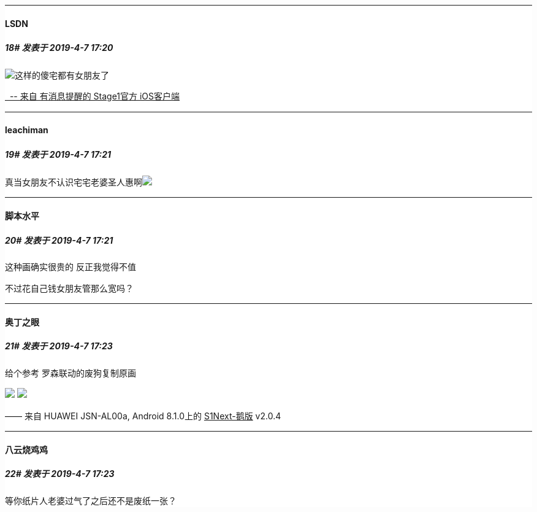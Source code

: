 
-----

####  LSDN  
##### 18#       发表于 2019-4-7 17:20


<img src="https://static.saraba1st.com/image/smiley/face2017/020.png" referrerpolicy="no-referrer">这样的傻宅都有女朋友了

[  -- 来自 有消息提醒的 Stage1官方 iOS客户端](https://itunes.apple.com/fi/app/saraba1st/id1221237470?mt=8)


-----

####  leachiman  
##### 19#       发表于 2019-4-7 17:21


真当女朋友不认识宅宅老婆圣人惠啊<img src="https://static.saraba1st.com/image/smiley/face2017/048.png" referrerpolicy="no-referrer">


-----

####  脚本水平  
##### 20#       发表于 2019-4-7 17:21


这种画确实很贵的
反正我觉得不值

不过花自己钱女朋友管那么宽吗？


-----

####  奥丁之眼  
##### 21#       发表于 2019-4-7 17:23


给个参考
罗森联动的废狗复制原画

<img src="https://i.loli.net/2019/04/07/5ca9c158bca86.jpg" referrerpolicy="no-referrer">
<img src="https://i.loli.net/2019/04/07/5ca9c15d6bd51.jpg" referrerpolicy="no-referrer">

—— 来自 HUAWEI JSN-AL00a, Android 8.1.0上的 [S1Next-鹅版](https://github.com/ykrank/S1-Next/releases) v2.0.4


-----

####  八云烧鸡鸡  
##### 22#       发表于 2019-4-7 17:23


等你纸片人老婆过气了之后还不是废纸一张？

